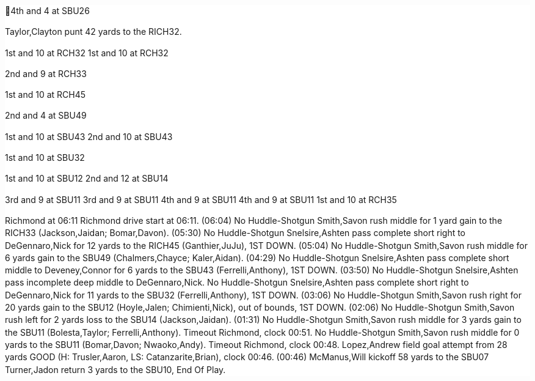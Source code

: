 4th and 4 at SBU26

Taylor,Clayton punt 42 yards to the RICH32.

1st and 10 at RCH32
1st and 10 at RCH32

2nd and 9 at RCH33

1st and 10 at RCH45

2nd and 4 at SBU49

1st and 10 at SBU43
2nd and 10 at SBU43

1st and 10 at SBU32

1st and 10 at SBU12
2nd and 12 at SBU14

3rd and 9 at SBU11
3rd and 9 at SBU11
4th and 9 at SBU11
4th and 9 at SBU11
1st and 10 at RCH35

Richmond at 06:11
Richmond drive start at 06:11.
(06:04) No Huddle-Shotgun Smith,Savon rush middle for 1 yard gain to the RICH33 (Jackson,Jaidan;
Bomar,Davon).
(05:30) No Huddle-Shotgun Snelsire,Ashten pass complete short right to DeGennaro,Nick for 12 yards to the
RICH45 (Ganthier,JuJu), 1ST DOWN.
(05:04) No Huddle-Shotgun Smith,Savon rush middle for 6 yards gain to the SBU49 (Chalmers,Chayce;
Kaler,Aidan).
(04:29) No Huddle-Shotgun Snelsire,Ashten pass complete short middle to Deveney,Connor for 6 yards to the
SBU43 (Ferrelli,Anthony), 1ST DOWN.
(03:50) No Huddle-Shotgun Snelsire,Ashten pass incomplete deep middle to DeGennaro,Nick.
No Huddle-Shotgun Snelsire,Ashten pass complete short right to DeGennaro,Nick for 11 yards to the SBU32
(Ferrelli,Anthony), 1ST DOWN.
(03:06) No Huddle-Shotgun Smith,Savon rush right for 20 yards gain to the SBU12 (Hoyle,Jalen;
Chimienti,Nick), out of bounds, 1ST DOWN.
(02:06) No Huddle-Shotgun Smith,Savon rush left for 2 yards loss to the SBU14 (Jackson,Jaidan).
(01:31) No Huddle-Shotgun Smith,Savon rush middle for 3 yards gain to the SBU11 (Bolesta,Taylor;
Ferrelli,Anthony).
Timeout Richmond, clock 00:51.
No Huddle-Shotgun Smith,Savon rush middle for 0 yards to the SBU11 (Bomar,Davon; Nwaoko,Andy).
Timeout Richmond, clock 00:48.
Lopez,Andrew field goal attempt from 28 yards GOOD (H: Trusler,Aaron, LS: Catanzarite,Brian), clock 00:46.
(00:46) McManus,Will kickoff 58 yards to the SBU07 Turner,Jadon return 3 yards to the SBU10, End Of Play.
